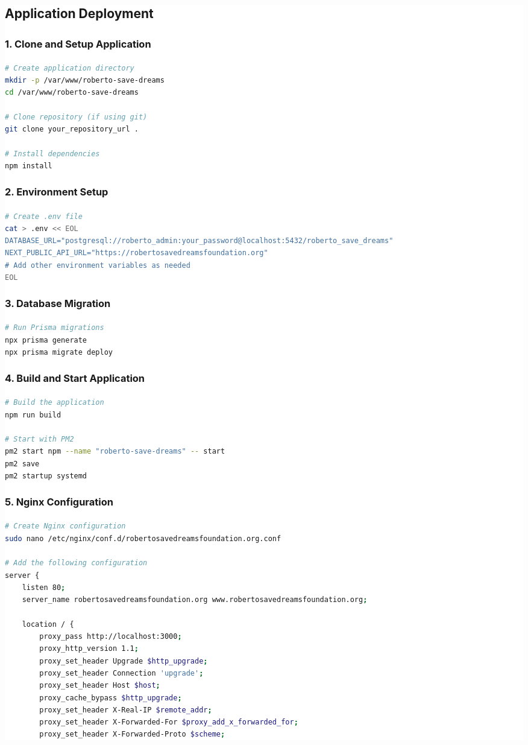 ## Application Deployment

### 1. Clone and Setup Application
```bash
# Create application directory
mkdir -p /var/www/roberto-save-dreams
cd /var/www/roberto-save-dreams

# Clone repository (if using git)
git clone your_repository_url .

# Install dependencies
npm install
```

### 2. Environment Setup
```bash
# Create .env file
cat > .env << EOL
DATABASE_URL="postgresql://roberto_admin:your_password@localhost:5432/roberto_save_dreams"
NEXT_PUBLIC_API_URL="https://robertosavedreamsfoundation.org"
# Add other environment variables as needed
EOL
```

### 3. Database Migration
```bash
# Run Prisma migrations
npx prisma generate
npx prisma migrate deploy
```

### 4. Build and Start Application
```bash
# Build the application
npm run build

# Start with PM2
pm2 start npm --name "roberto-save-dreams" -- start
pm2 save
pm2 startup systemd
```

### 5. Nginx Configuration
```bash
# Create Nginx configuration
sudo nano /etc/nginx/conf.d/robertosavedreamsfoundation.org.conf

# Add the following configuration
server {
    listen 80;
    server_name robertosavedreamsfoundation.org www.robertosavedreamsfoundation.org;

    location / {
        proxy_pass http://localhost:3000;
        proxy_http_version 1.1;
        proxy_set_header Upgrade $http_upgrade;
        proxy_set_header Connection 'upgrade';
        proxy_set_header Host $host;
        proxy_cache_bypass $http_upgrade;
        proxy_set_header X-Real-IP $remote_addr;
        proxy_set_header X-Forwarded-For $proxy_add_x_forwarded_for;
        proxy_set_header X-Forwarded-Proto $scheme;
```